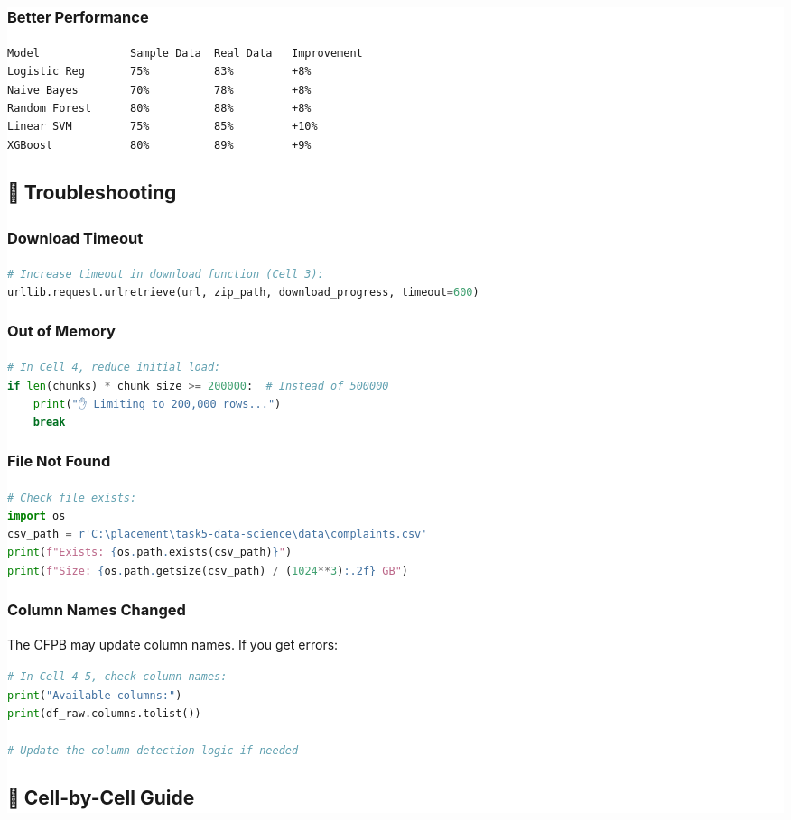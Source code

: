 ### Better Performance

```
Model              Sample Data  Real Data   Improvement
Logistic Reg       75%          83%         +8%
Naive Bayes        70%          78%         +8%
Random Forest      80%          88%         +8%
Linear SVM         75%          85%         +10%
XGBoost            80%          89%         +9%
```

## 🔧 Troubleshooting

### Download Timeout

```python
# Increase timeout in download function (Cell 3):
urllib.request.urlretrieve(url, zip_path, download_progress, timeout=600)
```

### Out of Memory

```python
# In Cell 4, reduce initial load:
if len(chunks) * chunk_size >= 200000:  # Instead of 500000
    print("✋ Limiting to 200,000 rows...")
    break
```

### File Not Found

```python
# Check file exists:
import os
csv_path = r'C:\placement\task5-data-science\data\complaints.csv'
print(f"Exists: {os.path.exists(csv_path)}")
print(f"Size: {os.path.getsize(csv_path) / (1024**3):.2f} GB")
```

### Column Names Changed

The CFPB may update column names. If you get errors:

```python
# In Cell 4-5, check column names:
print("Available columns:")
print(df_raw.columns.tolist())

# Update the column detection logic if needed
```

## 📝 Cell-by-Cell Guide
